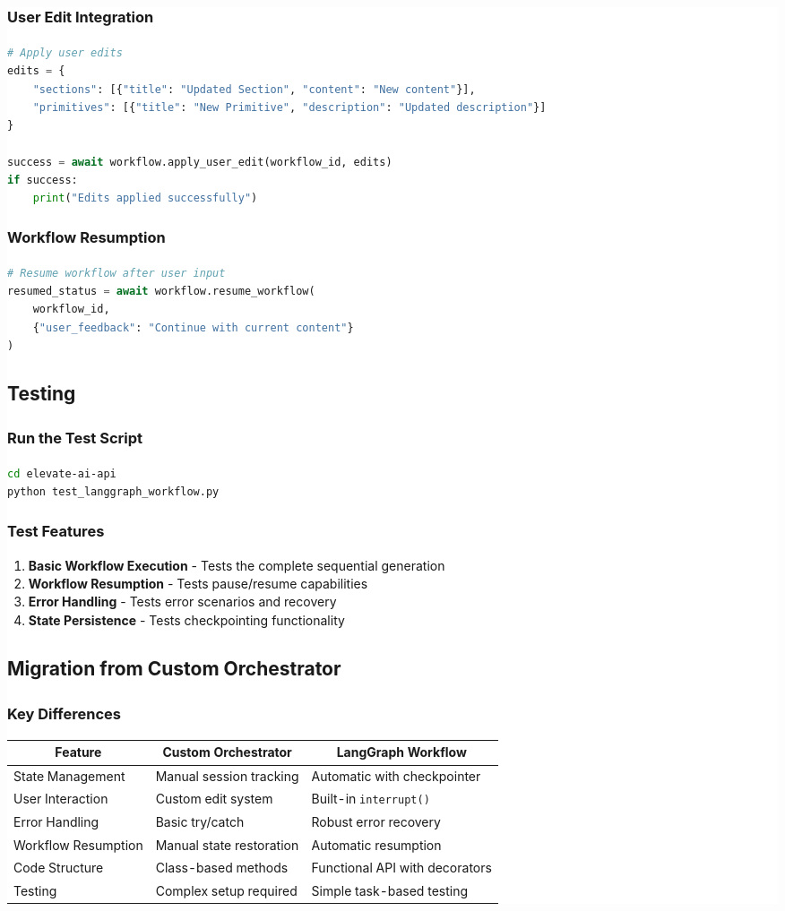 ```python
```

### User Edit Integration

```python
# Apply user edits
edits = {
    "sections": [{"title": "Updated Section", "content": "New content"}],
    "primitives": [{"title": "New Primitive", "description": "Updated description"}]
}

success = await workflow.apply_user_edit(workflow_id, edits)
if success:
    print("Edits applied successfully")
```

### Workflow Resumption

```python
# Resume workflow after user input
resumed_status = await workflow.resume_workflow(
    workflow_id, 
    {"user_feedback": "Continue with current content"}
)
```

## Testing

### Run the Test Script

```bash
cd elevate-ai-api
python test_langgraph_workflow.py
```

### Test Features

1. **Basic Workflow Execution** - Tests the complete sequential generation
2. **Workflow Resumption** - Tests pause/resume capabilities
3. **Error Handling** - Tests error scenarios and recovery
4. **State Persistence** - Tests checkpointing functionality

## Migration from Custom Orchestrator

### Key Differences

| Feature | Custom Orchestrator | LangGraph Workflow |
|---------|-------------------|-------------------|
| State Management | Manual session tracking | Automatic with checkpointer |
| User Interaction | Custom edit system | Built-in `interrupt()` |
| Error Handling | Basic try/catch | Robust error recovery |
| Workflow Resumption | Manual state restoration | Automatic resumption |
| Code Structure | Class-based methods | Functional API with decorators |
| Testing | Complex setup required | Simple task-based testing |
